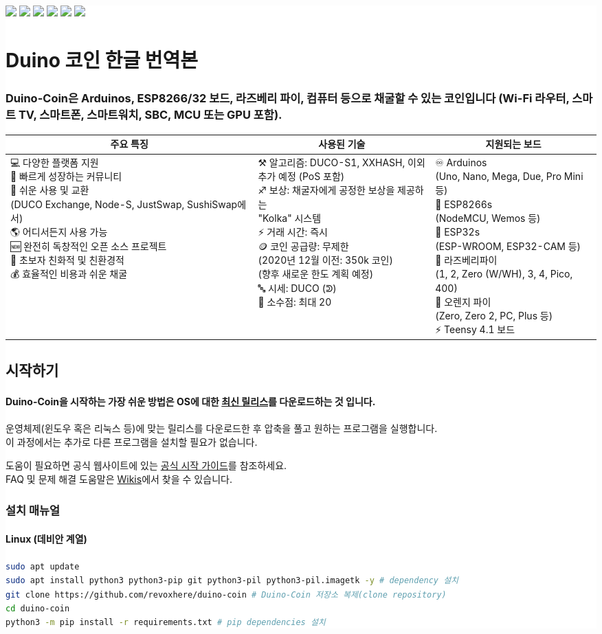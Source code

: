   <a href="https://wallet.duinocoin.com">
  <img src="https://img.shields.io/badge/Online Wallet-a202ff.svg?style=for-the-badge&logo=Web" /></a>
<a href="https://play.google.com/store/apps/details?id=com.pripun.duinocoin">
  <img src="https://img.shields.io/badge/Android App-eb00cb.svg?style=for-the-badge&logo=Android" /></a>
<a href="https://github.com/revoxhere/duino-coin/blob/gh-pages/assets/whitepaper.pdf">
  <img src="https://img.shields.io/badge/whitepaper-ff0095.svg?style=for-the-badge&logo=Academia" /></a>
<a href="https://youtu.be/im0Tca7EjrA">
  <img src="https://img.shields.io/badge/Video-Watch-ff0064.svg?style=for-the-badge&logo=Youtube" /></a>
<a href="https://discord.gg/kvBkccy">
  <img src="https://img.shields.io/discord/677615191793467402.svg?color=ff283a&label=Discord&logo=Discord&style=for-the-badge" /></a>
<a href="https://github.com/revoxhere/duino-coin/releases/latest">
  <img src="https://img.shields.io/badge/release-latest-ff640a.svg?style=for-the-badge" /></a>
<br>

# Duino 코인 한글 번역본

<h3>
Duino-Coin은 Arduinos, ESP8266/32 보드, 라즈베리 파이, 컴퓨터 등으로 채굴할 수 있는 코인입니다 (Wi-Fi 라우터, 스마트 TV, 스마트폰, 스마트워치, SBC, MCU 또는 GPU 포함).
</h3>


| 주요 특징 | 사용된 기술 | 지원되는 보드 |
|-|-|-|
| 💻 다양한 플랫폼 지원<br>👥 빠르게 성장하는 커뮤니티<br>💱 쉬운 사용 및 교환<br>(DUCO Exchange, Node-S, JustSwap, SushiSwap에서)<br>🌎 어디서든지 사용 가능<br>:new: 완전히 독창적인 오픈 소스 프로젝트<br>🌳 초보자 친화적 및 친환경적<br>💰 효율적인 비용과 쉬운 채굴 | ⚒️ 알고리즘: DUCO-S1, XXHASH, 이외 <br>추가 예정 (PoS 포함)<br>♐ 보상: 채굴자에게 공정한 보상을 제공하는<br>"Kolka" 시스템<br>⚡ 거래 시간: 즉시<br>🪙 코인 공급량: 무제한<br>(2020년 12월 이전: 350k 코인)<br>(향후 새로운 한도 계획 예정)<br>🔤 시세: DUCO (ᕲ)<br>🔢 소수점: 최대 20 | ♾️ Arduinos<br>(Uno, Nano, Mega, Due, Pro Mini 등)<br>📶 ESP8266s<br>(NodeMCU, Wemos 등)<br>📶 ESP32s<br>(ESP-WROOM, ESP32-CAM 등)<br>🍓 라즈베리파이<br>(1, 2, Zero (W/WH), 3, 4, Pico, 400)<br>🍊 오렌지 파이<br>(Zero, Zero 2, PC, Plus 등)<br>⚡ Teensy 4.1 보드 |


## 시작하기

#### Duino-Coin을 시작하는 가장 쉬운 방법은 OS에 대한 [최신 릴리스](https://github.com/revoxhere/duino-coin/releases/latest)를 다운로드하는 것 입니다.<br>
운영체제(윈도우 혹은 리눅스 등)에 맞는 릴리스를 다운로드한 후 압축을 풀고 원하는 프로그램을 실행합니다.<br>
이 과정에서는 추가로 다른 프로그램을 설치할 필요가 없습니다.


도움이 필요하면 공식 웹사이트에 있는 <a href="https://duinocoin.com/getting-started">공식 시작 가이드</a>를 참조하세요.<br>
FAQ 및 문제 해결 도움말은 [Wikis](https://github.com/revoxhere/duino-coin/wiki)에서 찾을 수 있습니다.<br>

### 설치 매뉴얼

#### Linux (데비안 계열)

```BASH
sudo apt update
sudo apt install python3 python3-pip git python3-pil python3-pil.imagetk -y # dependency 설치
git clone https://github.com/revoxhere/duino-coin # Duino-Coin 저장소 복제(clone repository)
cd duino-coin
python3 -m pip install -r requirements.txt # pip dependencies 설치
````
